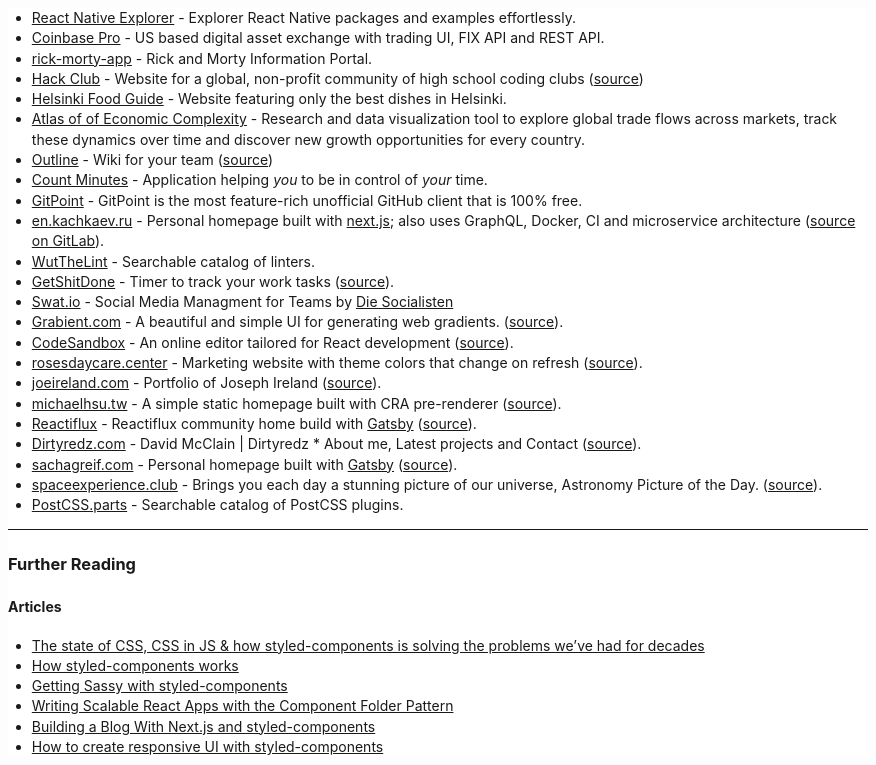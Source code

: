* [React Native Explorer](https://react-native-explorer.firebaseapp.com) - Explorer React Native packages and examples effortlessly.
* [Coinbase Pro](https://pro.coinbase.com) - US based digital asset exchange with trading UI, FIX API and REST API.
* [rick-morty-app](https://github.com/bamii/rick-morty-app) - Rick and Morty Information Portal.
* [Hack Club](https://hackclub.com) - Website for a global, non-profit community of high school coding clubs ([source](https://github.com/hackclub/site))
* [Helsinki Food Guide](https://helsinkifoodguide.com) - Website featuring only the best dishes in Helsinki.
* [Atlas of of Economic Complexity](http://atlas.cid.harvard.edu/) - Research and data visualization tool to explore global trade flows across markets, track these dynamics over time and discover new growth opportunities for every country.
* [Outline](https://www.getoutline.com) - Wiki for your team ([source](https://github.com/outline/outline))
* [Count Minutes](https://www.countminutes.com) - Application helping _you_ to be in control of _your_ time.
* [GitPoint](https://gitpoint.co/) - GitPoint is the most feature-rich unofficial GitHub client that is 100% free.
* [en.kachkaev.ru](https://en.kachkaev.ru) - Personal homepage built with [next.js](https://github.com/zeit/next.js); also uses GraphQL, Docker, CI and microservice architecture ([source on GitLab](https://gitlab.com/kachkaev/website)).
* [WutTheLint](https://wuththelint.now.sh) - Searchable catalog of linters.
* [GetShitDone](https://nargonath.github.io/getshitdone/) - Timer to track your work tasks ([source](https://github.com/Nargonath/getshitdone)).
* [Swat.io](https://swat.io) - Social Media Managment for Teams by [Die Socialisten](http://die.socialisten.at)
* [Grabient.com](https://www.grabient.com) - A beautiful and simple UI for generating web gradients. ([source](https://github.com/johnkorzhuk/grabient/)).
* [CodeSandbox](https://codesandbox.io/s/new) - An online editor tailored for React development ([source](https://github.com/CompuIves/codesandbox-client)).
* [rosesdaycare.center](https://rosesdaycare.center) - Marketing website with theme colors that change on refresh ([source](https://github.com/anthony2025/roses-daycare)).
* [joeireland.com](https://joeireland.com) - Portfolio of Joseph Ireland ([source](https://github.com/IamJoseph/JoesReactWebsite)).
* [michaelhsu.tw](http://michaelhsu.tw) - A simple static homepage built with CRA pre-renderer ([source](https://github.com/evenchange4/michaelhsu.tw)).
* [Reactiflux](https://www.reactiflux.com) - Reactiflux community home build with [Gatsby](https://github.com/gatsbyjs/gatsby) ([source](https://github.com/reactiflux/reactiflux.com)).
* [Dirtyredz.com](http://dirtyredz.com) - David McClain | Dirtyredz * About me, Latest projects and Contact ([source](https://github.com/dirtyredz/dirtyredz.com)).
* [sachagreif.com](http://sachagreif.com) - Personal homepage built with [Gatsby](https://github.com/gatsbyjs/gatsby) ([source](https://github.com/SachaG/sg2017)).
* [spaceexperience.club](https://spaceexperience.club/) - Brings you each day a stunning picture of our universe, Astronomy Picture of the Day. ([source](https://github.com/caspg/space-exp)).
* [PostCSS.parts](http://postcss.parts) - Searchable catalog of PostCSS plugins.

---
### Further Reading

#### Articles
* [The state of CSS, CSS in JS & how styled-components is solving the problems we’ve had for decades](https://medium.com/@piggyslasher/the-state-of-css-css-in-js-how-styled-components-is-solving-the-problems-weve-had-for-decades-d8abbc8bc148)
* [How styled-components works](https://medium.com/@e.gluhotorenko/how-styled-components-works-618a69970421)
* [Getting Sassy with styled-components](https://medium.com/styled-components/getting-sassy-with-sass-styled-theme-9a375cfb78e8)
* [Writing Scalable React Apps with the Component Folder Pattern](https://medium.com/styled-components/component-folder-pattern-ee42df37ec68)
* [Building a Blog With Next.js and styled-components](https://medium.com/styled-components/building-a-blog-with-next-js-359cf1236574)
* [How to create responsive UI with styled-components](https://medium.com/styled-components/how-to-create-responsive-ui-with-styled-components-c6b71a3ce172)